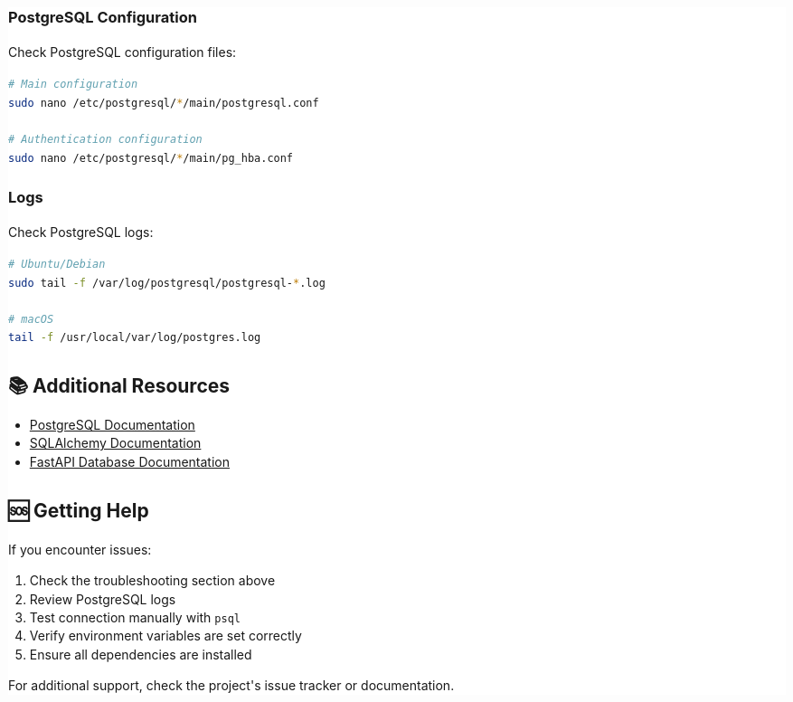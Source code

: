 ### PostgreSQL Configuration

Check PostgreSQL configuration files:
```bash
# Main configuration
sudo nano /etc/postgresql/*/main/postgresql.conf

# Authentication configuration
sudo nano /etc/postgresql/*/main/pg_hba.conf
```

### Logs

Check PostgreSQL logs:
```bash
# Ubuntu/Debian
sudo tail -f /var/log/postgresql/postgresql-*.log

# macOS
tail -f /usr/local/var/log/postgres.log
```

## 📚 Additional Resources

- [PostgreSQL Documentation](https://www.postgresql.org/docs/)
- [SQLAlchemy Documentation](https://docs.sqlalchemy.org/)
- [FastAPI Database Documentation](https://fastapi.tiangolo.com/tutorial/database/)

## 🆘 Getting Help

If you encounter issues:

1. Check the troubleshooting section above
2. Review PostgreSQL logs
3. Test connection manually with `psql`
4. Verify environment variables are set correctly
5. Ensure all dependencies are installed

For additional support, check the project's issue tracker or documentation.
